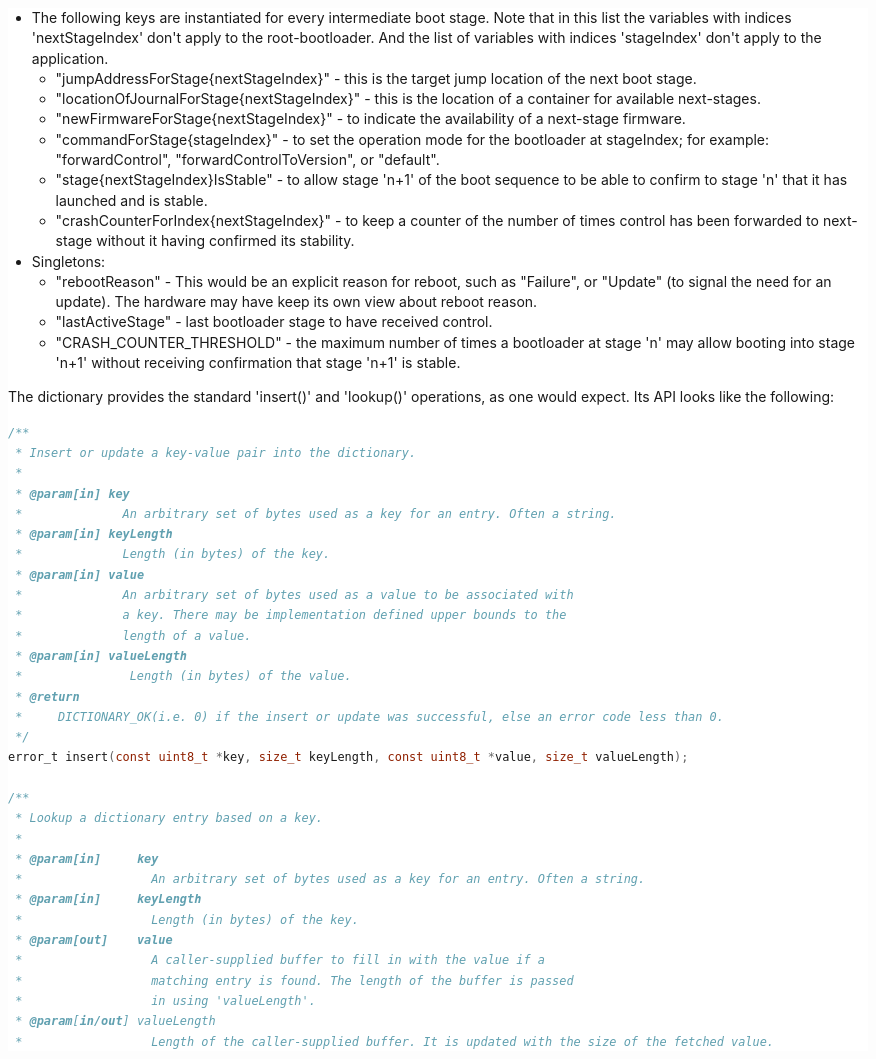   * The following keys are instantiated for every intermediate boot
    stage. Note that in this list the variables with indices
    'nextStageIndex' don't apply to the root-bootloader. And the list of
    variables with indices 'stageIndex' don't apply to the application.
      * "jumpAddressForStage{nextStageIndex}" - this is the target jump location
        of the next boot stage.
      * "locationOfJournalForStage{nextStageIndex}" - this is the location of a
        container for available next-stages.
      * "newFirmwareForStage{nextStageIndex}" - to indicate the availability of
        a next-stage firmware.
      * "commandForStage{stageIndex}" - to set the operation mode for the
        bootloader at stageIndex; for example: "forwardControl",
        "forwardControlToVersion", or "default".
      * "stage{nextStageIndex}IsStable" - to allow stage 'n+1' of the boot
        sequence to be able to confirm to stage 'n' that it has launched and is
        stable.
      * "crashCounterForIndex{nextStageIndex}" - to keep a counter of the number
        of times control has been forwarded to next-stage without it having
        confirmed its stability.
  * Singletons:
      * "rebootReason" - This would be an explicit reason for reboot, such as
        "Failure", or "Update" (to signal the need for an update). The hardware
        may have keep its own view about reboot reason.
      * "lastActiveStage" - last bootloader stage to have received control.
      * "CRASH_COUNTER_THRESHOLD" - the maximum number of times a bootloader at
        stage 'n' may allow booting into stage 'n+1' without receiving
        confirmation that stage 'n+1' is stable.

The dictionary provides the standard 'insert()' and 'lookup()' operations, as
one would expect. Its API looks like the following:

```C
/**
 * Insert or update a key-value pair into the dictionary.
 *
 * @param[in] key
 *              An arbitrary set of bytes used as a key for an entry. Often a string.
 * @param[in] keyLength
 *              Length (in bytes) of the key.
 * @param[in] value
 *              An arbitrary set of bytes used as a value to be associated with
 *              a key. There may be implementation defined upper bounds to the
 *              length of a value.
 * @param[in] valueLength
 *               Length (in bytes) of the value.
 * @return
 *     DICTIONARY_OK(i.e. 0) if the insert or update was successful, else an error code less than 0.
 */
error_t insert(const uint8_t *key, size_t keyLength, const uint8_t *value, size_t valueLength);

/**
 * Lookup a dictionary entry based on a key.
 *
 * @param[in]     key
 *                  An arbitrary set of bytes used as a key for an entry. Often a string.
 * @param[in]     keyLength
 *                  Length (in bytes) of the key.
 * @param[out]    value
 *                  A caller-supplied buffer to fill in with the value if a
 *                  matching entry is found. The length of the buffer is passed
 *                  in using 'valueLength'.
 * @param[in/out] valueLength
 *                  Length of the caller-supplied buffer. It is updated with the size of the fetched value.
```